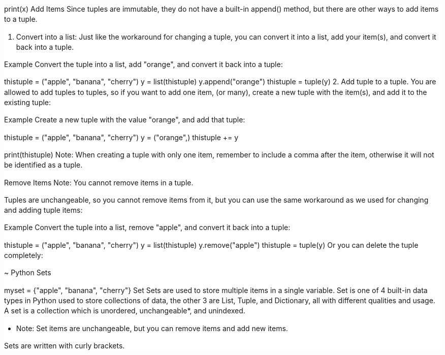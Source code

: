 print(x)
Add Items
Since tuples are immutable, they do not have a built-in append() method, but there are other ways to add items to a tuple.

1. Convert into a list: Just like the workaround for changing a tuple, you can convert it into a list, add your item(s), and convert it back into a tuple.

Example
Convert the tuple into a list, add "orange", and convert it back into a tuple:

thistuple = ("apple", "banana", "cherry")
y = list(thistuple)
y.append("orange")
thistuple = tuple(y)
2. Add tuple to a tuple. You are allowed to add tuples to tuples, so if you want to add one item, (or many), create a new tuple with the item(s), and add it to the existing tuple:

Example
Create a new tuple with the value "orange", and add that tuple:

thistuple = ("apple", "banana", "cherry")
y = ("orange",)
thistuple += y

print(thistuple)
Note: When creating a tuple with only one item, remember to include a comma after the item, otherwise it will not be identified as a tuple.


Remove Items
Note: You cannot remove items in a tuple.

Tuples are unchangeable, so you cannot remove items from it, but you can use the same workaround as we used for changing and adding tuple items:

Example
Convert the tuple into a list, remove "apple", and convert it back into a tuple:

thistuple = ("apple", "banana", "cherry")
y = list(thistuple)
y.remove("apple")
thistuple = tuple(y)
Or you can delete the tuple completely:


~ Python Sets

myset = {"apple", "banana", "cherry"}
Set
Sets are used to store multiple items in a single variable.
Set is one of 4 built-in data types in Python used to store collections of data, the other 3 are List, Tuple, and Dictionary, all with different qualities and usage.
A set is a collection which is unordered, unchangeable*, and unindexed.

* Note: Set items are unchangeable, but you can remove items and add new items.

Sets are written with curly brackets.

